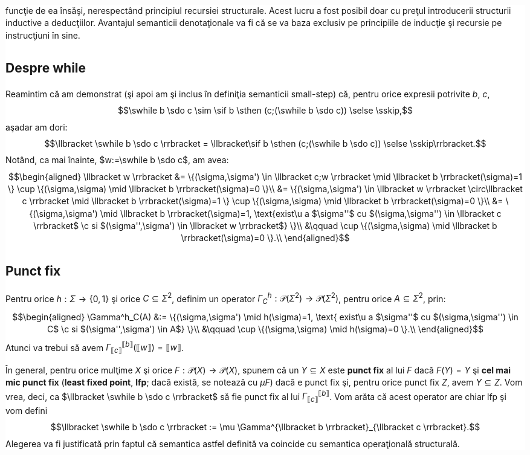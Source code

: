 funcţie de ea însăşi, nerespectând principiul recursiei structurale.
Acest lucru a fost posibil doar cu preţul introducerii structurii
inductive a deducţiilor. Avantajul semanticii denotaţionale va fi că se
va baza exclusiv pe principiile de inducţie şi recursie pe instrucţiuni
în sine.

## Despre **while**

Reamintim că am demonstrat (şi apoi am şi inclus în definiţia semanticii
small-step) că, pentru orice expresii potrivite $b$, $c$,
$$\swhile b \sdo c \sim \sif b \sthen (c;(\swhile b \sdo c)) \selse \sskip,$$
aşadar am dori:
$$\llbracket \swhile b \sdo c \rrbracket =  \llbracket\sif b \sthen (c;(\swhile b \sdo c)) \selse \sskip\rrbracket.$$
Notând, ca mai înainte, $w:=\swhile b \sdo c$, am avea:
$$\begin{aligned}
\llbracket w \rrbracket &= \{(\sigma,\sigma') \in \llbracket c;w \rrbracket \mid \llbracket b \rrbracket(\sigma)=1 \} \cup \{(\sigma,\sigma) \mid \llbracket b \rrbracket(\sigma)=0 \}\\
&= \{(\sigma,\sigma') \in \llbracket w \rrbracket \circ\llbracket c \rrbracket  \mid \llbracket b \rrbracket(\sigma)=1 \} \cup \{(\sigma,\sigma) \mid \llbracket b \rrbracket(\sigma)=0 \}\\
&= \{(\sigma,\sigma')  \mid \llbracket b \rrbracket(\sigma)=1, \text{exist\u a $\sigma''$ cu $(\sigma,\sigma'') \in \llbracket c \rrbracket$ \c si $(\sigma'',\sigma') \in \llbracket w \rrbracket$} \}\\
&\qquad \cup \{(\sigma,\sigma) \mid \llbracket b \rrbracket(\sigma)=0 \}.\\
\end{aligned}$$

## Punct fix

Pentru orice $h: \Sigma \to \{0,1\}$ şi orice $C \subseteq\Sigma^2$,
definim un operator
$\Gamma^h_C : \mathcal{P}(\Sigma^2) \to \mathcal{P}(\Sigma^2)$, pentru
orice $A \subseteq\Sigma^2$, prin: $$\begin{aligned}
\Gamma^h_C(A) &:= \{(\sigma,\sigma')  \mid h(\sigma)=1, \text{ exist\u a $\sigma''$ cu $(\sigma,\sigma'') \in C$ \c si $(\sigma'',\sigma') \in A$} \}\\
&\qquad \cup \{(\sigma,\sigma) \mid h(\sigma)=0 \}.\\
\end{aligned}$$
Atunci va trebui să avem
$\Gamma^{\llbracket b \rrbracket}_{\llbracket c \rrbracket}(\llbracket w \rrbracket) = \llbracket w \rrbracket$.

În general, pentru orice mulţime $X$ şi orice
$F: \mathcal{P}(X) \to \mathcal{P}(X)$, spunem că un $Y \subseteq X$
este **punct fix** al lui $F$ dacă $F(Y)=Y$ şi **cel mai mic punct fix**
(**least fixed point**, **lfp**; dacă există, se notează cu $\mu F$)
dacă e punct fix şi, pentru orice punct fix $Z$, avem $Y \subseteq Z$.
Vom vrea, deci, ca $\llbracket \swhile b \sdo c \rrbracket$ să
fie punct fix al lui
$\Gamma^{\llbracket b \rrbracket}_{\llbracket c \rrbracket}$. Vom arăta
că acest operator are chiar lfp şi vom defini
$$\llbracket \swhile b \sdo c \rrbracket := \mu \Gamma^{\llbracket b \rrbracket}_{\llbracket c \rrbracket}.$$
Alegerea va fi justificată prin faptul că semantica astfel definită va
coincide cu semantica operaţională structurală.
